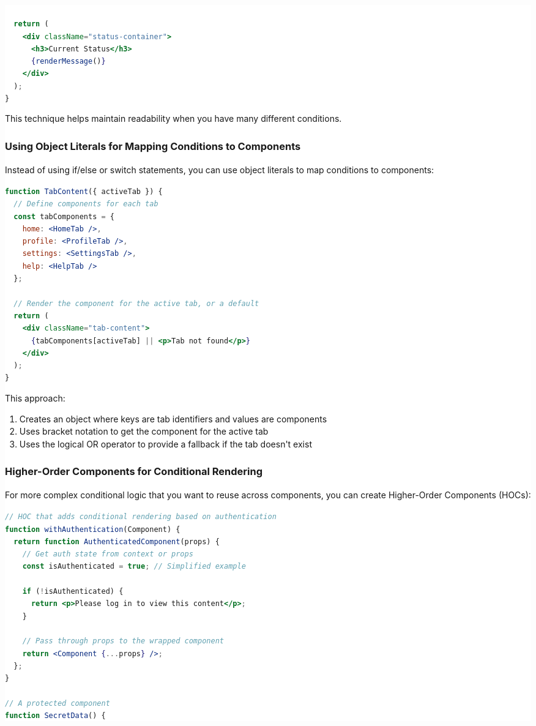 ```jsx

  return (
    <div className="status-container">
      <h3>Current Status</h3>
      {renderMessage()}
    </div>
  );
}
```

This technique helps maintain readability when you have many different conditions.

### Using Object Literals for Mapping Conditions to Components

Instead of using if/else or switch statements, you can use object literals to map conditions to components:

```jsx
function TabContent({ activeTab }) {
  // Define components for each tab
  const tabComponents = {
    home: <HomeTab />,
    profile: <ProfileTab />,
    settings: <SettingsTab />,
    help: <HelpTab />
  };
  
  // Render the component for the active tab, or a default
  return (
    <div className="tab-content">
      {tabComponents[activeTab] || <p>Tab not found</p>}
    </div>
  );
}
```

This approach:

1. Creates an object where keys are tab identifiers and values are components
2. Uses bracket notation to get the component for the active tab
3. Uses the logical OR operator to provide a fallback if the tab doesn't exist

### Higher-Order Components for Conditional Rendering

For more complex conditional logic that you want to reuse across components, you can create Higher-Order Components (HOCs):

```jsx
// HOC that adds conditional rendering based on authentication
function withAuthentication(Component) {
  return function AuthenticatedComponent(props) {
    // Get auth state from context or props
    const isAuthenticated = true; // Simplified example
  
    if (!isAuthenticated) {
      return <p>Please log in to view this content</p>;
    }
  
    // Pass through props to the wrapped component
    return <Component {...props} />;
  };
}

// A protected component
function SecretData() {
```